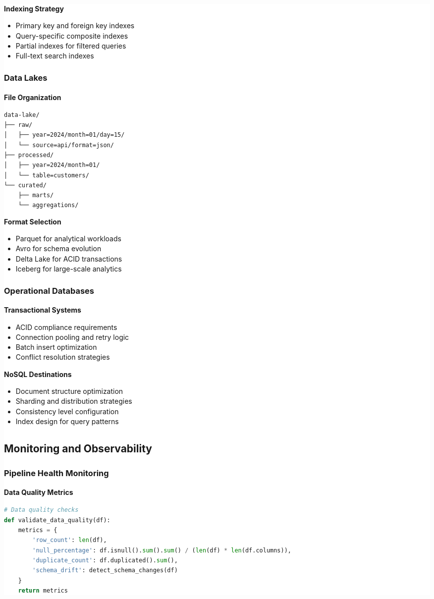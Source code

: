 **Indexing Strategy**

- Primary key and foreign key indexes
- Query-specific composite indexes
- Partial indexes for filtered queries
- Full-text search indexes

### Data Lakes

**File Organization**

```
data-lake/
├── raw/
│   ├── year=2024/month=01/day=15/
│   └── source=api/format=json/
├── processed/
│   ├── year=2024/month=01/
│   └── table=customers/
└── curated/
    ├── marts/
    └── aggregations/
```

**Format Selection**

- Parquet for analytical workloads
- Avro for schema evolution
- Delta Lake for ACID transactions
- Iceberg for large-scale analytics

### Operational Databases

**Transactional Systems**

- ACID compliance requirements
- Connection pooling and retry logic
- Batch insert optimization
- Conflict resolution strategies

**NoSQL Destinations**

- Document structure optimization
- Sharding and distribution strategies
- Consistency level configuration
- Index design for query patterns

## Monitoring and Observability

### Pipeline Health Monitoring

**Data Quality Metrics**

```python
# Data quality checks
def validate_data_quality(df):
    metrics = {
        'row_count': len(df),
        'null_percentage': df.isnull().sum().sum() / (len(df) * len(df.columns)),
        'duplicate_count': df.duplicated().sum(),
        'schema_drift': detect_schema_changes(df)
    }
    return metrics
```
